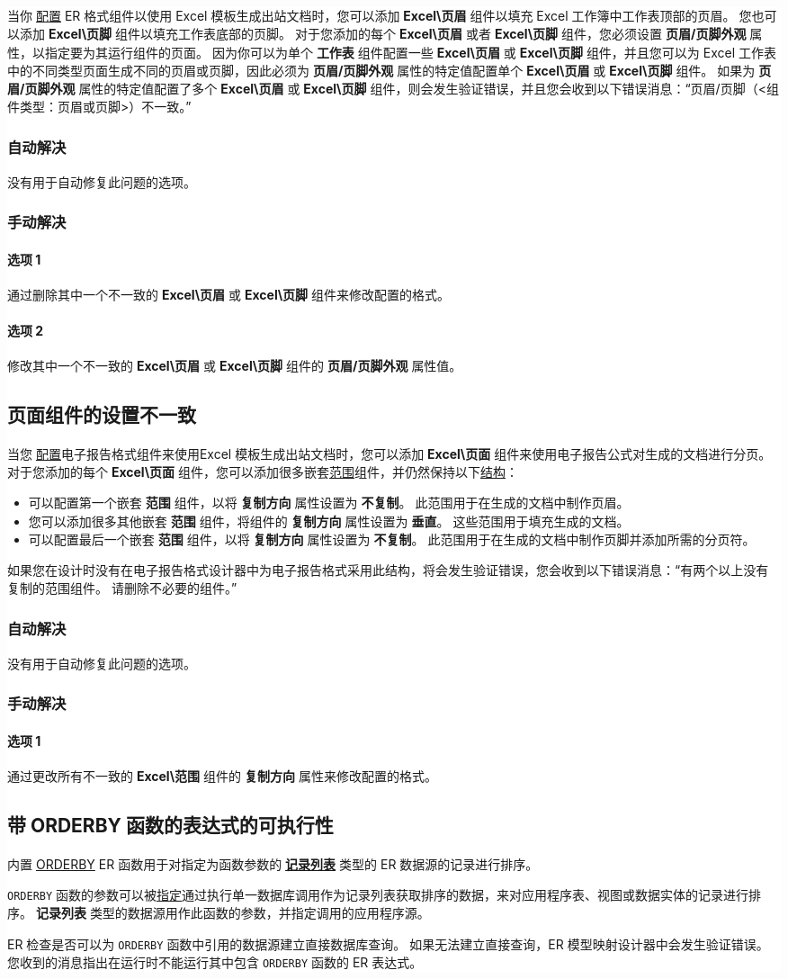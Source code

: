 当你 [配置](er-fillable-excel.md) ER 格式组件以使用 Excel 模板生成出站文档时，您可以添加 **Excel\\页眉** 组件以填充 Excel 工作簿中工作表顶部的页眉。 您也可以添加 **Excel\\页脚** 组件以填充工作表底部的页脚。 对于您添加的每个 **Excel\\页眉** 或者 **Excel\\页脚** 组件，您必须设置 **页眉/页脚外观** 属性，以指定要为其运行组件的页面。 因为你可以为单个 **工作表** 组件配置一些 **Excel\\页眉** 或 **Excel\\页脚** 组件，并且您可以为 Excel 工作表中的不同类型页面生成不同的页眉或页脚，因此必须为 **页眉/页脚外观** 属性的特定值配置单个 **Excel\\页眉** 或 **Excel\\页脚** 组件。 如果为 **页眉/页脚外观** 属性的特定值配置了多个 **Excel\\页眉** 或 **Excel\\页脚** 组件，则会发生验证错误，并且您会收到以下错误消息：“页眉/页脚（&lt;组件类型：页眉或页脚&gt;）不一致。”

### <a name="automatic-resolution"></a>自动解决

没有用于自动修复此问题的选项。

### <a name="manual-resolution"></a>手动解决

#### <a name="option-1"></a>选项 1

通过删除其中一个不一致的 **Excel\\页眉** 或 **Excel\\页脚** 组件来修改配置的格式。

#### <a name="option-2"></a>选项 2

修改其中一个不一致的 **Excel\\页眉** 或 **Excel\\页脚** 组件的 **页眉/页脚外观** 属性值。

## <a name="inconsistent-setting-of-page-component"></a><a id="i17"></a>页面组件的设置不一致

当您 [配置](er-fillable-excel.md)电子报告格式组件来使用Excel 模板生成出站文档时，您可以添加 **Excel\\页面** 组件来使用电子报告公式对生成的文档进行分页。 对于您添加的每个 **Excel\\页面** 组件，您可以添加很多嵌套[范围](er-fillable-excel.md#range-component)组件，并仍然保持以下[结构](er-fillable-excel.md#page-component-structure)：

- 可以配置第一个嵌套 **范围** 组件，以将 **复制方向** 属性设置为 **不复制**。 此范围用于在生成的文档中制作页眉。
- 您可以添加很多其他嵌套 **范围** 组件，将组件的 **复制方向** 属性设置为 **垂直**。 这些范围用于填充生成的文档。
- 可以配置最后一个嵌套 **范围** 组件，以将 **复制方向** 属性设置为 **不复制**。 此范围用于在生成的文档中制作页脚并添加所需的分页符。

如果您在设计时没有在电子报告格式设计器中为电子报告格式采用此结构，将会发生验证错误，您会收到以下错误消息：“有两个以上没有复制的范围组件。 请删除不必要的组件。”

### <a name="automatic-resolution"></a>自动解决

没有用于自动修复此问题的选项。

### <a name="manual-resolution"></a>手动解决

#### <a name="option-1"></a>选项 1

通过更改所有不一致的 **Excel\\范围** 组件的 **复制方向** 属性来修改配置的格式。

## <a name="executability-of-an-expression-with-orderby-function"></a><a id="i18"></a>带 ORDERBY 函数的表达式的可执行性

内置 [ORDERBY](er-functions-list-orderby.md) ER 函数用于对指定为函数参数的 **[记录列表](er-formula-supported-data-types-composite.md#record-list)** 类型的 ER 数据源的记录进行排序。

`ORDERBY` 函数的参数可以被[指定](er-functions-list-orderby.md#syntax-2)通过执行单一数据库调用作为记录列表获取排序的数据，来对应用程序表、视图或数据实体的记录进行排序。 **记录列表** 类型的数据源用作此函数的参数，并指定调用的应用程序源。

ER 检查是否可以为 `ORDERBY` 函数中引用的数据源建立直接数据库查询。 如果无法建立直接查询，ER 模型映射设计器中会发生验证错误。 您收到的消息指出在运行时不能运行其中包含 `ORDERBY` 函数的 ER 表达式。
